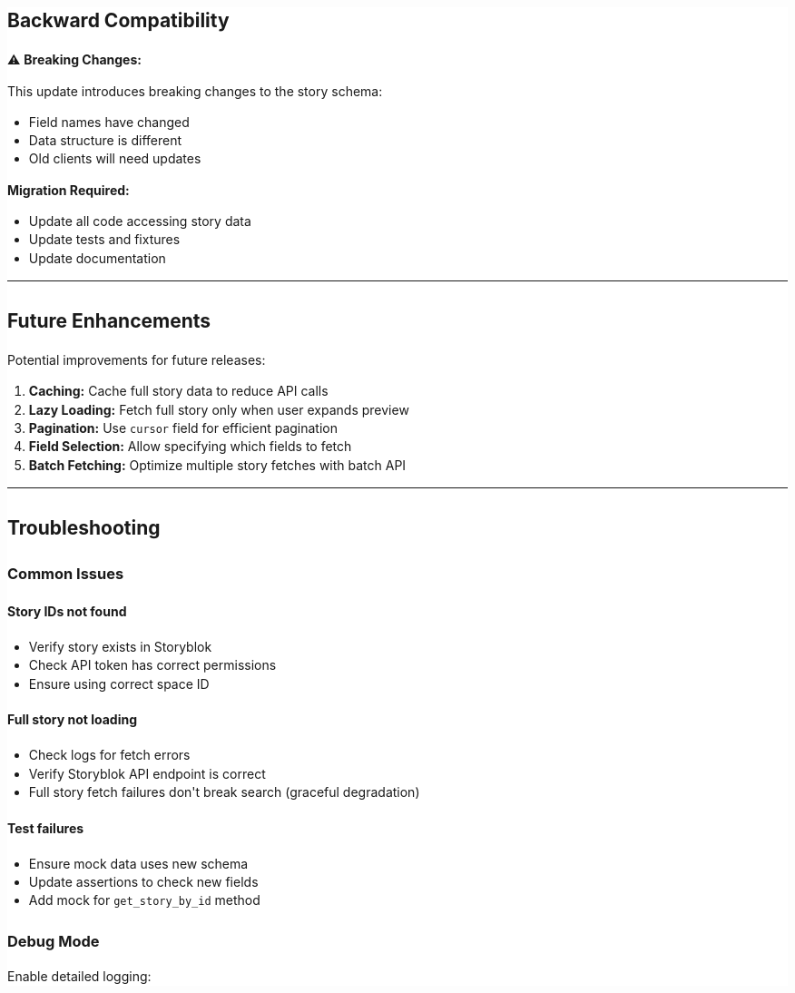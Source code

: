 
## Backward Compatibility

⚠️ **Breaking Changes:**

This update introduces breaking changes to the story schema:
- Field names have changed
- Data structure is different
- Old clients will need updates

**Migration Required:**
- Update all code accessing story data
- Update tests and fixtures
- Update documentation

---

## Future Enhancements

Potential improvements for future releases:

1. **Caching:** Cache full story data to reduce API calls
2. **Lazy Loading:** Fetch full story only when user expands preview
3. **Pagination:** Use `cursor` field for efficient pagination
4. **Field Selection:** Allow specifying which fields to fetch
5. **Batch Fetching:** Optimize multiple story fetches with batch API

---

## Troubleshooting

### Common Issues

#### Story IDs not found
- Verify story exists in Storyblok
- Check API token has correct permissions
- Ensure using correct space ID

#### Full story not loading
- Check logs for fetch errors
- Verify Storyblok API endpoint is correct
- Full story fetch failures don't break search (graceful degradation)

#### Test failures
- Ensure mock data uses new schema
- Update assertions to check new fields
- Add mock for `get_story_by_id` method

### Debug Mode

Enable detailed logging:
